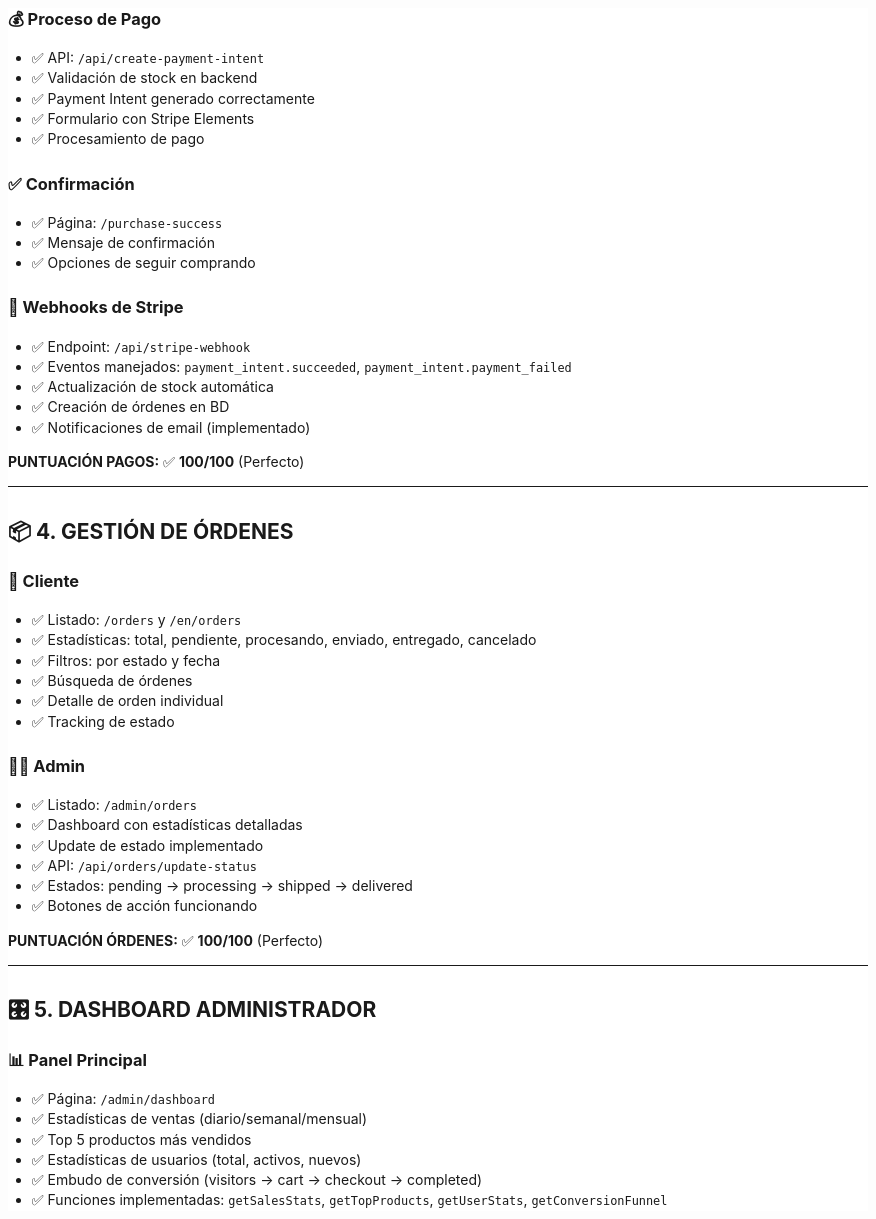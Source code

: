 ### 💰 Proceso de Pago
- ✅ API: `/api/create-payment-intent`
- ✅ Validación de stock en backend
- ✅ Payment Intent generado correctamente
- ✅ Formulario con Stripe Elements
- ✅ Procesamiento de pago

### ✅ Confirmación
- ✅ Página: `/purchase-success`
- ✅ Mensaje de confirmación
- ✅ Opciones de seguir comprando

### 🔔 Webhooks de Stripe
- ✅ Endpoint: `/api/stripe-webhook`
- ✅ Eventos manejados: `payment_intent.succeeded`, `payment_intent.payment_failed`
- ✅ Actualización de stock automática
- ✅ Creación de órdenes en BD
- ✅ Notificaciones de email (implementado)

**PUNTUACIÓN PAGOS:** ✅ **100/100** (Perfecto)

---

## 📦 4. GESTIÓN DE ÓRDENES

### 👥 Cliente
- ✅ Listado: `/orders` y `/en/orders`
- ✅ Estadísticas: total, pendiente, procesando, enviado, entregado, cancelado
- ✅ Filtros: por estado y fecha
- ✅ Búsqueda de órdenes
- ✅ Detalle de orden individual
- ✅ Tracking de estado

### 👨‍💼 Admin
- ✅ Listado: `/admin/orders`
- ✅ Dashboard con estadísticas detalladas
- ✅ Update de estado implementado
- ✅ API: `/api/orders/update-status`
- ✅ Estados: pending → processing → shipped → delivered
- ✅ Botones de acción funcionando

**PUNTUACIÓN ÓRDENES:** ✅ **100/100** (Perfecto)

---

## 🎛️ 5. DASHBOARD ADMINISTRADOR

### 📊 Panel Principal
- ✅ Página: `/admin/dashboard`
- ✅ Estadísticas de ventas (diario/semanal/mensual)
- ✅ Top 5 productos más vendidos
- ✅ Estadísticas de usuarios (total, activos, nuevos)
- ✅ Embudo de conversión (visitors → cart → checkout → completed)
- ✅ Funciones implementadas: `getSalesStats`, `getTopProducts`, `getUserStats`, `getConversionFunnel`
